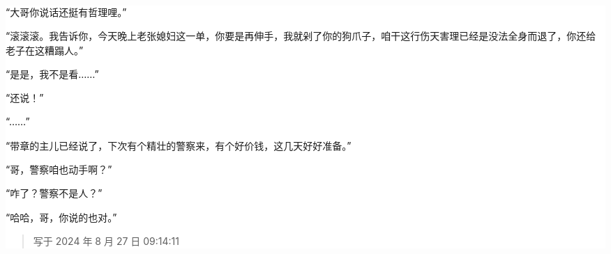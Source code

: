 “大哥你说话还挺有哲理哩。”

“滚滚滚。我告诉你，今天晚上老张媳妇这一单，你要是再伸手，我就剁了你的狗爪子，咱干这行伤天害理已经是没法全身而退了，你还给老子在这糟蹋人。”

“是是，我不是看……”

“还说！”

“……”

“带章的主儿已经说了，下次有个精壮的警察来，有个好价钱，这几天好好准备。”

“哥，警察咱也动手啊？”

“咋了？警察不是人？”

“哈哈，哥，你说的也对。”

> 写于 2024 年 8 月 27 日 09:14:11
>